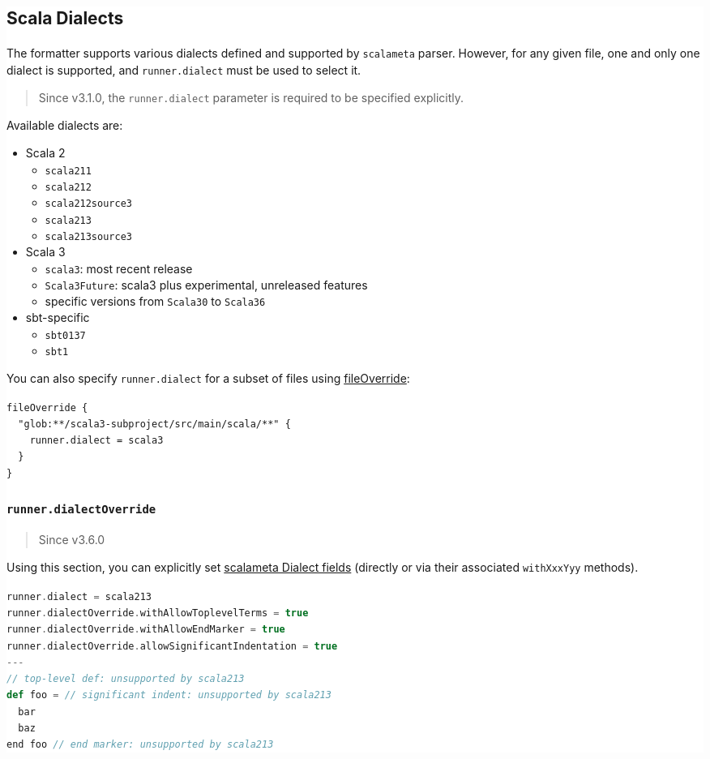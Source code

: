 ## Scala Dialects

The formatter supports various dialects defined and supported by `scalameta` parser. However,
for any given file, one and only one dialect is supported, and `runner.dialect` must be
used to select it.

> Since v3.1.0, the `runner.dialect` parameter is required to be specified explicitly.

Available dialects are:

- Scala 2
  - `scala211`
  - `scala212`
  - `scala212source3`
  - `scala213`
  - `scala213source3`
- Scala 3
  - `scala3`: most recent release
  - `Scala3Future`: scala3 plus experimental, unreleased features
  - specific versions from `Scala30` to `Scala36`
- sbt-specific
  - `sbt0137`
  - `sbt1`

You can also specify `runner.dialect` for a subset of files using [fileOverride](#fileoverride):

```
fileOverride {
  "glob:**/scala3-subproject/src/main/scala/**" {
    runner.dialect = scala3
  }
}
```

### `runner.dialectOverride`

> Since v3.6.0

Using this section, you can explicitly set
[scalameta Dialect fields](https://github.com/scalameta/scalameta/blob/main/scalameta/dialects/shared/src/main/scala/scala/meta/Dialect.scala)
(directly or via their associated `withXxxYyy` methods).

```scala mdoc:scalafmt
runner.dialect = scala213
runner.dialectOverride.withAllowToplevelTerms = true
runner.dialectOverride.withAllowEndMarker = true
runner.dialectOverride.allowSignificantIndentation = true
---
// top-level def: unsupported by scala213
def foo = // significant indent: unsupported by scala213
  bar
  baz
end foo // end marker: unsupported by scala213
```
